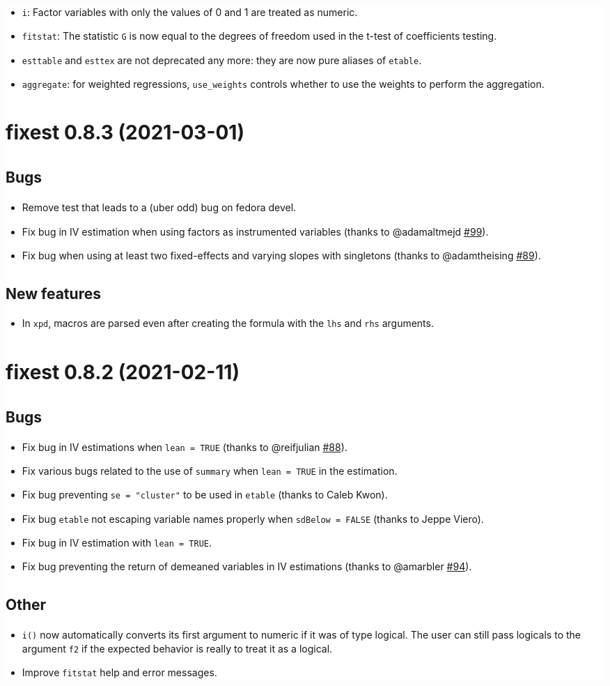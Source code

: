   - `i`: Factor variables with only the values of 0 and 1 are treated as numeric. 
  
  - `fitstat`: The statistic `G` is now equal to the degrees of freedom used in the t-test of coefficients testing.
  
  - `esttable` and `esttex` are not deprecated any more: they are now pure aliases of `etable`.
  
  - `aggregate`: for weighted regressions, `use_weights` controls whether to use the weights to perform the aggregation.

# fixest 0.8.3 (2021-03-01)

## Bugs

 - Remove test that leads to a (uber odd) bug on fedora devel.
 
 - Fix bug in IV estimation when using factors as instrumented variables (thanks to @adamaltmejd [#99](https://github.com/lrberge/fixest/issues/99)).
 
 - Fix bug when using at least two fixed-effects and varying slopes with singletons (thanks to @adamtheising [#89](https://github.com/lrberge/fixest/issues/89)). 
 
## New features

 - In `xpd`, macros are parsed even after creating the formula with the `lhs` and `rhs` arguments.  

# fixest 0.8.2 (2021-02-11)

## Bugs

  - Fix bug in IV estimations when `lean = TRUE` (thanks to @reifjulian [#88](https://github.com/lrberge/fixest/issues/88)).
  
  - Fix various bugs related to the use of `summary` when `lean = TRUE` in the estimation.
  
  - Fix bug preventing `se = "cluster"` to be used in `etable` (thanks to Caleb Kwon).
  
  - Fix bug `etable` not escaping variable names properly when `sdBelow = FALSE` (thanks to Jeppe Viero).
  
  - Fix bug in IV estimation with `lean = TRUE`.
  
  - Fix bug preventing the return of demeaned variables in IV estimations (thanks to @amarbler [#94](https://github.com/lrberge/fixest/issues/94)).

## Other

 - `i()` now automatically converts its first argument to numeric if it was of type logical. The user can still pass logicals to the argument `f2` if the expected behavior is really to treat it as a logical.
 
 - Improve `fitstat` help and error messages.
